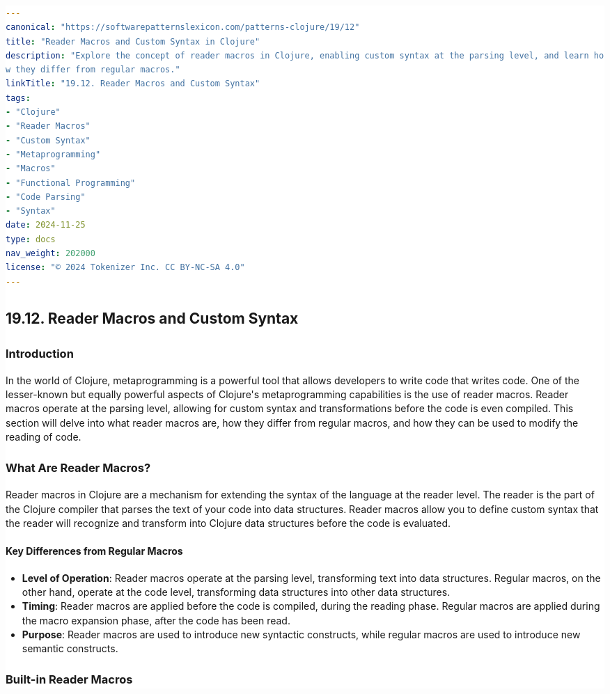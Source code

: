 ```yaml
---
canonical: "https://softwarepatternslexicon.com/patterns-clojure/19/12"
title: "Reader Macros and Custom Syntax in Clojure"
description: "Explore the concept of reader macros in Clojure, enabling custom syntax at the parsing level, and learn how they differ from regular macros."
linkTitle: "19.12. Reader Macros and Custom Syntax"
tags:
- "Clojure"
- "Reader Macros"
- "Custom Syntax"
- "Metaprogramming"
- "Macros"
- "Functional Programming"
- "Code Parsing"
- "Syntax"
date: 2024-11-25
type: docs
nav_weight: 202000
license: "© 2024 Tokenizer Inc. CC BY-NC-SA 4.0"
---
```


## 19.12. Reader Macros and Custom Syntax

### Introduction

In the world of Clojure, metaprogramming is a powerful tool that allows developers to write code that writes code. One of the lesser-known but equally powerful aspects of Clojure's metaprogramming capabilities is the use of reader macros. Reader macros operate at the parsing level, allowing for custom syntax and transformations before the code is even compiled. This section will delve into what reader macros are, how they differ from regular macros, and how they can be used to modify the reading of code.

### What Are Reader Macros?

Reader macros in Clojure are a mechanism for extending the syntax of the language at the reader level. The reader is the part of the Clojure compiler that parses the text of your code into data structures. Reader macros allow you to define custom syntax that the reader will recognize and transform into Clojure data structures before the code is evaluated.

#### Key Differences from Regular Macros

- **Level of Operation**: Reader macros operate at the parsing level, transforming text into data structures. Regular macros, on the other hand, operate at the code level, transforming data structures into other data structures.
- **Timing**: Reader macros are applied before the code is compiled, during the reading phase. Regular macros are applied during the macro expansion phase, after the code has been read.
- **Purpose**: Reader macros are used to introduce new syntactic constructs, while regular macros are used to introduce new semantic constructs.

### Built-in Reader Macros

